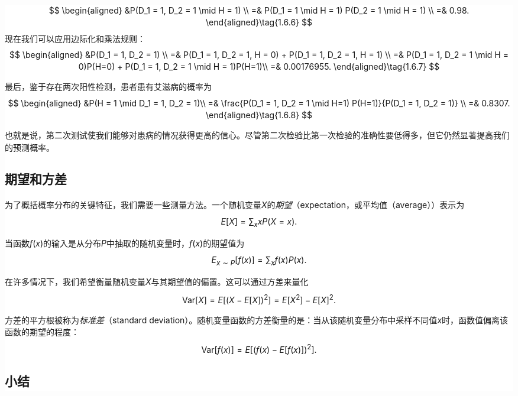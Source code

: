 $$
\begin{aligned}
&P(D_1 = 1, D_2 = 1 \mid H = 1) \\
=& P(D_1 = 1 \mid H = 1) P(D_2 = 1 \mid H = 1)  \\
=& 0.98.
\end{aligned}\tag{1.6.6}
$$
现在我们可以应用边际化和乘法规则：
$$
\begin{aligned}
&P(D_1 = 1, D_2 = 1) \\
=& P(D_1 = 1, D_2 = 1, H = 0) + P(D_1 = 1, D_2 = 1, H = 1)  \\
=& P(D_1 = 1, D_2 = 1 \mid H = 0)P(H=0) + P(D_1 = 1, D_2 = 1 \mid H = 1)P(H=1)\\
=& 0.00176955.
\end{aligned}\tag{1.6.7}
$$

最后，鉴于存在两次阳性检测，患者患有艾滋病的概率为
$$
\begin{aligned}
&P(H = 1 \mid D_1 = 1, D_2 = 1)\\
=& \frac{P(D_1 = 1, D_2 = 1 \mid H=1) P(H=1)}{P(D_1 = 1, D_2 = 1)} \\
=& 0.8307.
\end{aligned}\tag{1.6.8}
$$

也就是说，第二次测试使我们能够对患病的情况获得更高的信心。尽管第二次检验比第一次检验的准确性要低得多，但它仍然显著提高我们的预测概率。

## 期望和方差

为了概括概率分布的关键特征，我们需要一些测量方法。一个随机变量$X$的*期望*（expectation，或平均值（average））表示为
$$
E[X] = \sum_{x} x P(X = x).\tag{1.6.9}
$$

当函数$f(x)$的输入是从分布$P$中抽取的随机变量时，$f(x)$的期望值为
$$
E_{x \sim P}[f(x)] = \sum_x f(x) P(x).\tag{1.6.10}
$$

在许多情况下，我们希望衡量随机变量$X$与其期望值的偏置。这可以通过方差来量化
$$
\mathrm{Var}[X] = E\left[(X - E[X])^2\right] =
E[X^2] - E[X]^2.\tag{1.6.11}
$$

方差的平方根被称为*标准差*（standard deviation）。随机变量函数的方差衡量的是：当从该随机变量分布中采样不同值$x$时，函数值偏离该函数的期望的程度：
$$
\mathrm{Var}[f(x)] = E\left[\left(f(x) - E[f(x)]\right)^2\right].\tag{1.6.12}
$$

## 小结
